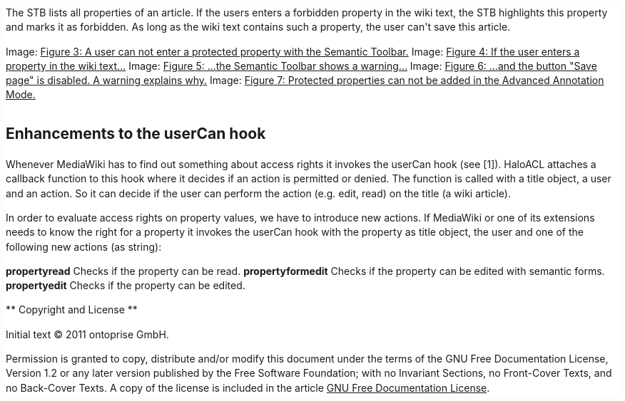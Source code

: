 The STB lists all properties of an article. If the users enters a forbidden property in the wiki text, the STB highlights this property and marks it as forbidden. As long as the wiki text contains such a property, the user can't save this article.

Image: [Figure 3: A user can not enter a protected property with the Semantic Toolbar.](ProtectedPropInSTB01.png)
Image: [Figure 4: If the user enters a property in the wiki text...](ProtectedPropInSTB02.png)
Image: [Figure 5: ...the Semantic Toolbar shows a warning...](ProtectedPropInSTB03.png)
Image: [Figure 6: ...and the button "Save page" is disabled. A warning explains why.](ProtectedPropInSTB04.png)
Image: [Figure 7: Protected properties can not be added in the Advanced Annotation Mode.](ProtectedPropInSTB05.png)

## Enhancements to the userCan hook

Whenever MediaWiki has to find out something about access rights it invokes the userCan hook (see [1]). HaloACL attaches a callback function to this hook where it decides if an action is permitted or denied. The function is called with a title object, a user and an action. So it can decide if the user can perform the action (e.g. edit, read) on the title (a wiki article).

In order to evaluate access rights on property values, we have to introduce new actions. If MediaWiki or one of its extensions needs to know the right for a property it invokes the userCan hook with the property as title object, the user and one of the following new actions (as string):

**propertyread** Checks if the property can be read. 
**propertyformedit** Checks if the property can be edited with semantic forms. 
**propertyedit** Checks if the property can be edited. 

** Copyright and License **

Initial text © 2011 ontoprise GmbH.

Permission is granted to copy, distribute and/or modify this document under the terms of the GNU Free Documentation License, Version 1.2 or any later version published by the Free Software Foundation; with no Invariant Sections, no Front-Cover Texts, and no Back-Cover Texts. A copy of the license is included in the article [GNU Free Documentation License](http://www.gnu.org/licenses/fdl.html).
